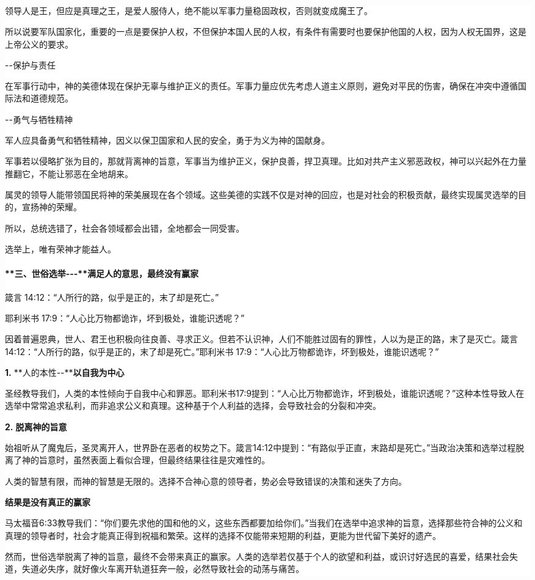 

领导人是王，但应是真理之王，是爱人服侍人，绝不能以军事力量稳固政权，否则就变成魔王了。

所以说要军队国家化，重要的一点是要保护人权，不但保护本国人民的人权，有条件有需要时也要保护他国的人权，因为人权无国界，这是上帝公义的要求。

--保护与责任

在军事行动中，神的美德体现在保护无辜与维护正义的责任。军事力量应优先考虑人道主义原则，避免对平民的伤害，确保在冲突中遵循国际法和道德规范。

 

--勇气与牺牲精神

军人应具备勇气和牺牲精神，因义以保卫国家和人民的安全，勇于为义为神的国献身。

军事若以侵略扩张为目的，那就背离神的旨意，军事当为维护正义，保护良善，捍卫真理。比如对共产主义邪恶政权，神可以兴起外在力量推翻它，不能让邪恶在全地胡来。

 

 

属灵的领导人能带领国民将神的荣美展现在各个领域。这些美德的实践不仅是对神的回应，也是对社会的积极贡献，最终实现属灵选举的目的，宣扬神的荣耀。

所以，总统选错了，社会各领域都会出错，全地都会一同受害。

选举上，唯有荣神才能益人。

 

#### **三、世俗选举---****满足人的意思，最终没有赢家**

 

箴言 14:12：“人所行的路，似乎是正的，末了却是死亡。”

耶利米书 17:9：“人心比万物都诡诈，坏到极处，谁能识透呢？”

 

因着普遍恩典，世人、君王也积极向往良善、寻求正义。但若不认识神，人们不能胜过固有的罪性，人以为是正的路，末了是灭亡。箴言 14:12：“人所行的路，似乎是正的，末了却是死亡。”耶利米书 17:9：“人心比万物都诡诈，坏到极处，谁能识透呢？”

 

**1.** **人的本性--****以自我为中心**

 

圣经教导我们，人类的本性倾向于自我中心和罪恶。耶利米书17:9提到：“人心比万物都诡诈，坏到极处，谁能识透呢？”这种本性导致人在选举中常常追求私利，而非追求公义和真理。这种基于个人利益的选择，会导致社会的分裂和冲突。

 

**2.** **脱离神的旨意**

始祖听从了魔鬼后，圣灵离开人，世界卧在恶者的权势之下。箴言14:12中提到：“有路似乎正直，末路却是死亡。”当政治决策和选举过程脱离了神的旨意时，虽然表面上看似合理，但最终结果往往是灾难性的。

人类的智慧有限，而神的智慧是无限的。选择不合神心意的领导者，势必会导致错误的决策和迷失了方向。

 

**结果是没有真正的赢家**

 

马太福音6:33教导我们：“你们要先求他的国和他的义，这些东西都要加给你们。”当我们在选举中追求神的旨意，选择那些符合神的公义和真理的领导者时，社会才能真正得到祝福和繁荣。这样的选择不仅能带来短期的利益，更能为世代留下美好的遗产。

 

然而，世俗选举脱离了神的旨意，最终不会带来真正的赢家。人类的选举若仅基于个人的欲望和利益，或识讨好选民的喜爱，结果社会失道，失道必失序，就好像火车离开轨道狂奔一般，必然导致社会的动荡与痛苦。
